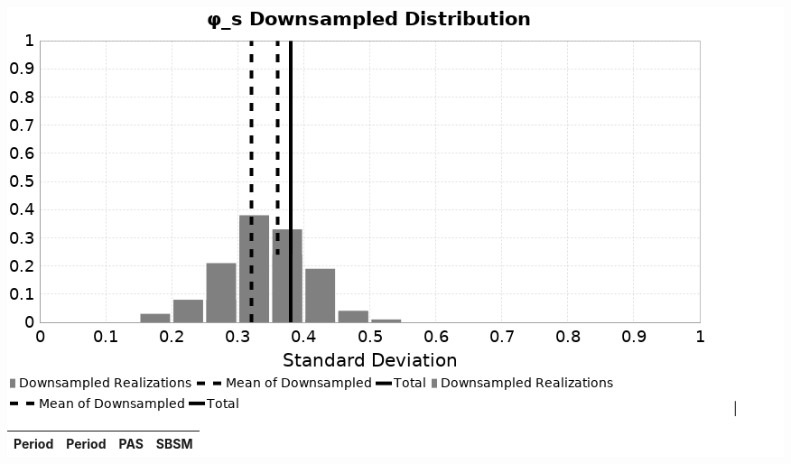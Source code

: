 ![Dowmsampled Histogram](resources/source_strike_m7.2_50km_USC_downsampled_hist_3s.png) |

| Period | Period | **PAS** | **SBSM** |
|-----|-----|-----|-----|